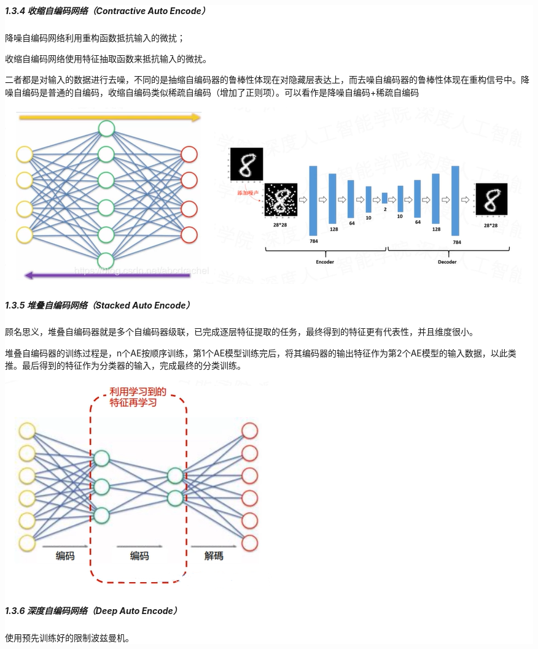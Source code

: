 ##### 1.3.4 收缩自编码网络（Contractive Auto Encode）

降噪自编码网络利用重构函数抵抗输入的微扰；

收缩自编码网络使用特征抽取函数来抵抗输入的微扰。

二者都是对输入的数据进行去噪，不同的是抽缩自编码器的鲁棒性体现在对隐藏层表达上，而去噪自编码器的鲁棒性体现在重构信号中。降噪自编码是普通的自编码，收缩自编码类似稀疏自编码（增加了正则项）。可以看作是降噪自编码+稀疏自编码

![](../../assets/images/AI/attachments/5.算法课程学习笔记-图像生成模型_image_10.png)

##### 1.3.5 堆叠自编码网络（Stacked Auto Encode）

顾名思义，堆叠自编码器就是多个自编码器级联，已完成逐层特征提取的任务，最终得到的特征更有代表性，并且维度很小。

堆叠自编码器的训练过程是，n个AE按顺序训练，第1个AE模型训练完后，将其编码器的输出特征作为第2个AE模型的输入数据，以此类推。最后得到的特征作为分类器的输入，完成最终的分类训练。

![](../../assets/images/AI/attachments/5.算法课程学习笔记-图像生成模型_image_11.png)

##### 1.3.6 深度自编码网络（Deep Auto Encode）

使用预先训练好的限制波兹曼机。
